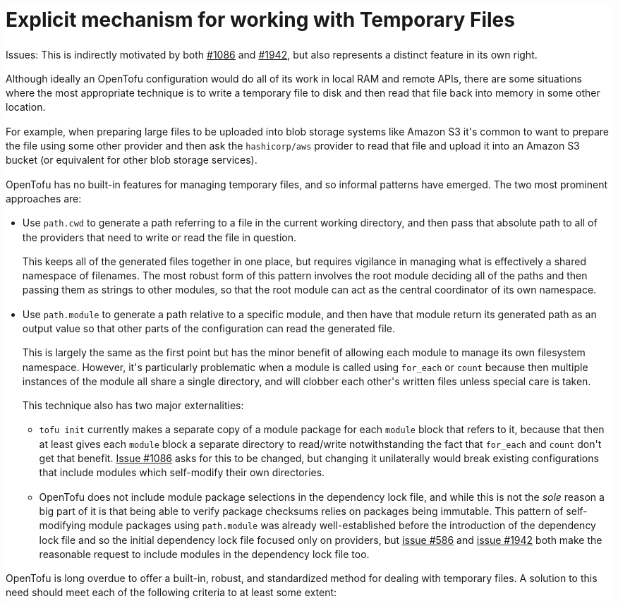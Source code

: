# Explicit mechanism for working with Temporary Files

Issues: This is indirectly motivated by both [#1086](https://github.com/opentofu/opentofu/issues/1086) and [#1942](https://github.com/opentofu/opentofu/issues/1942), but also represents a distinct feature in its own right.

Although ideally an OpenTofu configuration would do all of its work in local RAM and remote APIs, there are some situations where the most appropriate technique is to write a temporary file to disk and then read that file back into memory in some other location.

For example, when preparing large files to be uploaded into blob storage systems like Amazon S3 it's common to want to prepare the file using some other provider and then ask the `hashicorp/aws` provider to read that file and upload it into an Amazon S3 bucket (or equivalent for other blob storage services).

OpenTofu has no built-in features for managing temporary files, and so informal patterns have emerged. The two most prominent approaches are:

- Use `path.cwd` to generate a path referring to a file in the current working directory, and then pass that absolute path to all of the providers that need to write or read the file in question.

    This keeps all of the generated files together in one place, but requires vigilance in managing what is effectively a shared namespace of filenames. The most robust form of this pattern involves the root module deciding all of the paths and then passing them as strings to other modules, so that the root module can act as the central coordinator of its own namespace.

- Use `path.module` to generate a path relative to a specific module, and then have that module return its generated path as an output value so that other parts of the configuration can read the generated file.

    This is largely the same as the first point but has the minor benefit of allowing each module to manage its own filesystem namespace. However, it's particularly problematic when a module is called using `for_each` or `count` because then multiple instances of the module all share a single directory, and will clobber each other's written files unless special care is taken.

    This technique also has two major externalities:
    
    - `tofu init` currently makes a separate copy of a module package for each `module` block that refers to it, because that then at least gives each `module` block a separate directory to read/write notwithstanding the fact that `for_each` and `count` don't get that benefit. [Issue #1086](https://github.com/opentofu/opentofu/issues/1086) asks for this to be changed, but changing it unilaterally would break existing configurations that include modules which self-modify their own directories.

    - OpenTofu does not include module package selections in the dependency lock file, and while this is not the _sole_ reason a big part of it is that being able to verify package checksums relies on packages being immutable. This pattern of self-modifying module packages using `path.module` was already well-established before the introduction of the dependency lock file and so the initial dependency lock file focused only on providers, but [issue #586](https://github.com/opentofu/opentofu/issues/586) and [issue #1942](https://github.com/opentofu/opentofu/issues/1942) both make the reasonable request to include modules in the dependency lock file too.

OpenTofu is long overdue to offer a built-in, robust, and standardized method for dealing with temporary files. A solution to this need should meet each of the following criteria to at least some extent:
